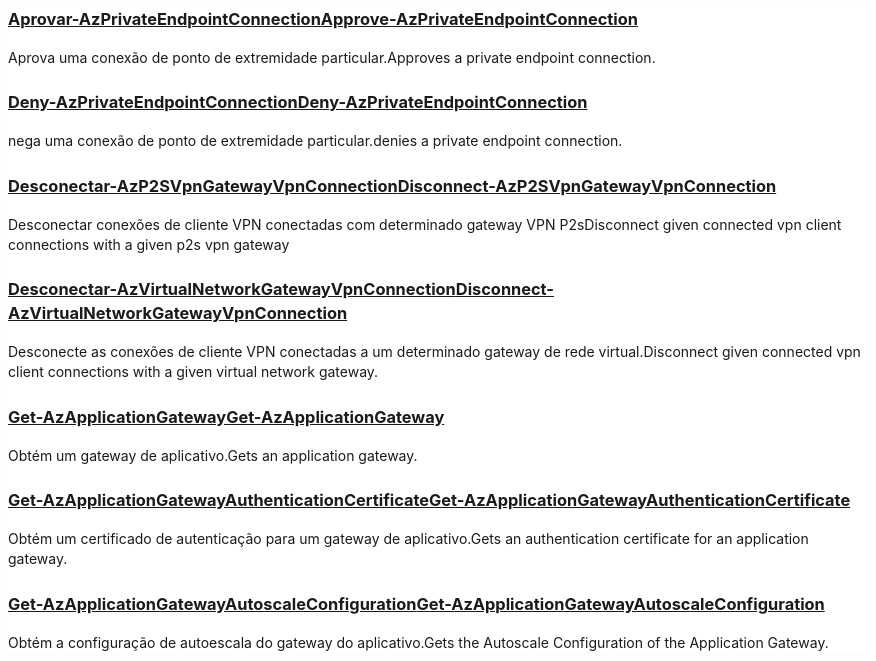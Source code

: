 ### [<span data-ttu-id="b63d5-190">Aprovar-AzPrivateEndpointConnection</span><span class="sxs-lookup"><span data-stu-id="b63d5-190">Approve-AzPrivateEndpointConnection</span></span>](Approve-AzPrivateEndpointConnection.md)
<span data-ttu-id="b63d5-191">Aprova uma conexão de ponto de extremidade particular.</span><span class="sxs-lookup"><span data-stu-id="b63d5-191">Approves a private endpoint connection.</span></span>

### [<span data-ttu-id="b63d5-192">Deny-AzPrivateEndpointConnection</span><span class="sxs-lookup"><span data-stu-id="b63d5-192">Deny-AzPrivateEndpointConnection</span></span>](Deny-AzPrivateEndpointConnection.md)
<span data-ttu-id="b63d5-193">nega uma conexão de ponto de extremidade particular.</span><span class="sxs-lookup"><span data-stu-id="b63d5-193">denies a private endpoint connection.</span></span>

### [<span data-ttu-id="b63d5-194">Desconectar-AzP2SVpnGatewayVpnConnection</span><span class="sxs-lookup"><span data-stu-id="b63d5-194">Disconnect-AzP2SVpnGatewayVpnConnection</span></span>](Disconnect-AzP2SVpnGatewayVpnConnection.md)
<span data-ttu-id="b63d5-195">Desconectar conexões de cliente VPN conectadas com determinado gateway VPN P2s</span><span class="sxs-lookup"><span data-stu-id="b63d5-195">Disconnect given connected vpn client connections with a given p2s vpn gateway</span></span>

### [<span data-ttu-id="b63d5-196">Desconectar-AzVirtualNetworkGatewayVpnConnection</span><span class="sxs-lookup"><span data-stu-id="b63d5-196">Disconnect-AzVirtualNetworkGatewayVpnConnection</span></span>](Disconnect-AzVirtualNetworkGatewayVpnConnection.md)
<span data-ttu-id="b63d5-197">Desconecte as conexões de cliente VPN conectadas a um determinado gateway de rede virtual.</span><span class="sxs-lookup"><span data-stu-id="b63d5-197">Disconnect given connected vpn client connections with a given virtual network gateway.</span></span>

### [<span data-ttu-id="b63d5-198">Get-AzApplicationGateway</span><span class="sxs-lookup"><span data-stu-id="b63d5-198">Get-AzApplicationGateway</span></span>](Get-AzApplicationGateway.md)
<span data-ttu-id="b63d5-199">Obtém um gateway de aplicativo.</span><span class="sxs-lookup"><span data-stu-id="b63d5-199">Gets an application gateway.</span></span>

### [<span data-ttu-id="b63d5-200">Get-AzApplicationGatewayAuthenticationCertificate</span><span class="sxs-lookup"><span data-stu-id="b63d5-200">Get-AzApplicationGatewayAuthenticationCertificate</span></span>](Get-AzApplicationGatewayAuthenticationCertificate.md)
<span data-ttu-id="b63d5-201">Obtém um certificado de autenticação para um gateway de aplicativo.</span><span class="sxs-lookup"><span data-stu-id="b63d5-201">Gets an authentication certificate for an application gateway.</span></span>

### [<span data-ttu-id="b63d5-202">Get-AzApplicationGatewayAutoscaleConfiguration</span><span class="sxs-lookup"><span data-stu-id="b63d5-202">Get-AzApplicationGatewayAutoscaleConfiguration</span></span>](Get-AzApplicationGatewayAutoscaleConfiguration.md)
<span data-ttu-id="b63d5-203">Obtém a configuração de autoescala do gateway do aplicativo.</span><span class="sxs-lookup"><span data-stu-id="b63d5-203">Gets the Autoscale Configuration of the Application Gateway.</span></span>
